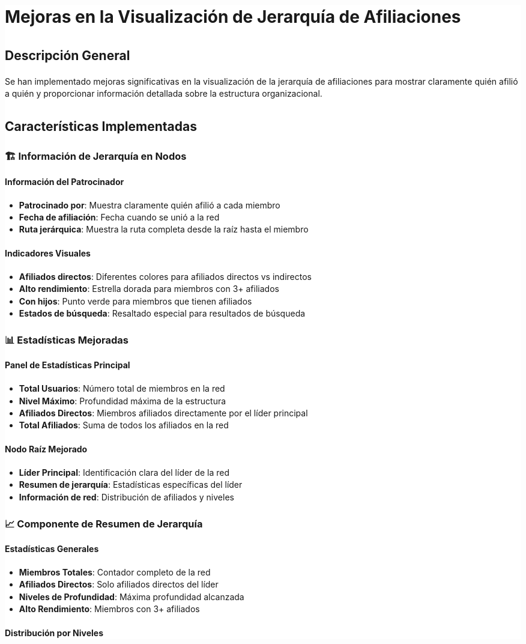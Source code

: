 # Mejoras en la Visualización de Jerarquía de Afiliaciones

## Descripción General

Se han implementado mejoras significativas en la visualización de la jerarquía de afiliaciones para mostrar claramente quién afilió a quién y proporcionar información detallada sobre la estructura organizacional.

## Características Implementadas

### 🏗️ **Información de Jerarquía en Nodos**

#### **Información del Patrocinador**

- **Patrocinado por**: Muestra claramente quién afilió a cada miembro
- **Fecha de afiliación**: Fecha cuando se unió a la red
- **Ruta jerárquica**: Muestra la ruta completa desde la raíz hasta el miembro

#### **Indicadores Visuales**

- **Afiliados directos**: Diferentes colores para afiliados directos vs indirectos
- **Alto rendimiento**: Estrella dorada para miembros con 3+ afiliados
- **Con hijos**: Punto verde para miembros que tienen afiliados
- **Estados de búsqueda**: Resaltado especial para resultados de búsqueda

### 📊 **Estadísticas Mejoradas**

#### **Panel de Estadísticas Principal**

- **Total Usuarios**: Número total de miembros en la red
- **Nivel Máximo**: Profundidad máxima de la estructura
- **Afiliados Directos**: Miembros afiliados directamente por el líder principal
- **Total Afiliados**: Suma de todos los afiliados en la red

#### **Nodo Raíz Mejorado**

- **Líder Principal**: Identificación clara del líder de la red
- **Resumen de jerarquía**: Estadísticas específicas del líder
- **Información de red**: Distribución de afiliados y niveles

### 📈 **Componente de Resumen de Jerarquía**

#### **Estadísticas Generales**

- **Miembros Totales**: Contador completo de la red
- **Afiliados Directos**: Solo afiliados directos del líder
- **Niveles de Profundidad**: Máxima profundidad alcanzada
- **Alto Rendimiento**: Miembros con 3+ afiliados

#### **Distribución por Niveles**
